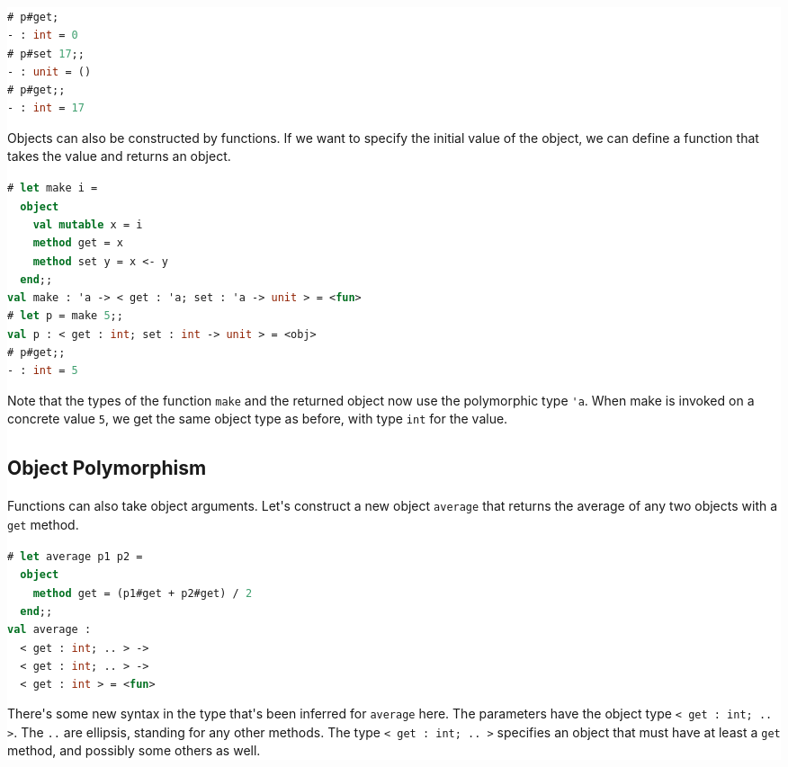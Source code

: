 ```ocaml
# p#get;
- : int = 0
# p#set 17;;
- : unit = ()
# p#get;;
- : int = 17
```

Objects can also be constructed by functions.  If we want to specify
the initial value of the object, we can define a function that takes
the value and returns an object.

```ocaml
# let make i =
  object
    val mutable x = i
    method get = x
    method set y = x <- y
  end;;
val make : 'a -> < get : 'a; set : 'a -> unit > = <fun>
# let p = make 5;;
val p : < get : int; set : int -> unit > = <obj>
# p#get;;
- : int = 5
```

Note that the types of the function `make` and the returned object now
use the polymorphic type `'a`.  When make is invoked on a concrete
value `5`, we get the same object type as before, with type `int` for
the value.

## Object Polymorphism ##

Functions can also take object arguments.  Let's construct a new
object `average` that returns the average of any two objects with a
`get` method.

```ocaml
# let average p1 p2 =
  object
    method get = (p1#get + p2#get) / 2
  end;;
val average :
  < get : int; .. > ->
  < get : int; .. > ->
  < get : int > = <fun>
```

There's some new syntax in the type that's been inferred for `average` here.
The parameters have the object type `< get : int; .. >`.
The `..` are ellipsis, standing for any other methods.  The
type `< get : int; .. >` specifies an object that must have at least a
`get` method, and possibly some others as well.

